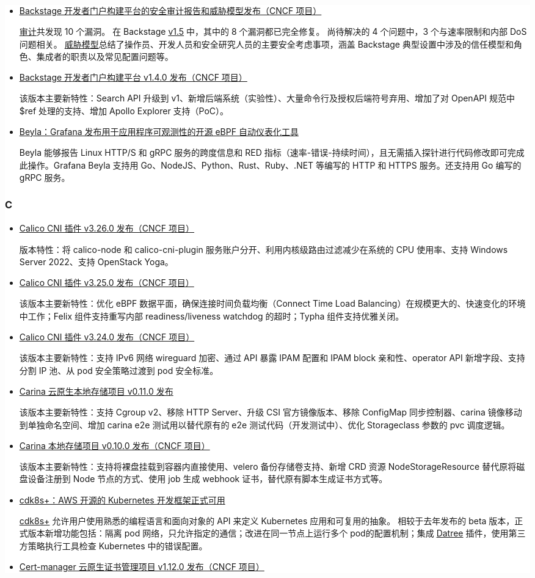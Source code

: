 - [Backstage 开发者门户构建平台的安全审计报告和威胁模型发布（CNCF 项目）](https://backstage.io/blog/2022/08/23/backstage-security-audit)  

    [审计](https://backstage.io/blog/assets/22-08-23/X41-Backstage-Audit-2022.pdf)共发现 10 个漏洞。
    在 Backstage [v1.5](https://backstage.io/docs/releases/v1.5.0) 中，其中的 8 个漏洞都已完全修复。
    尚待解决的 4 个问题中，3 个与速率限制和内部 DoS 问题相关。
    [威胁模型](https://backstage.io/docs/overview/threat-model)总结了操作员、开发人员和安全研究人员的主要安全考虑事项，涵盖 Backstage 典型设置中涉及的信任模型和角色、集成者的职责以及常见配置问题等。

- [Backstage 开发者门户构建平台 v1.4.0 发布（CNCF 项目）](https://github.com/backstage/backstage/releases/tag/v1.4.0)  

    该版本主要新特性：Search API 升级到 v1、新增后端系统（实验性）、大量命令行及授权后端符号弃用、增加了对 OpenAPI 规范中 $ref 处理的支持、增加 Apollo Explorer 支持（PoC）。

- [Beyla：Grafana 发布用于应用程序可观测性的开源 eBPF 自动仪表化工具](https://mp.weixin.qq.com/s/H5yw6jSeJdLoLFc32OTeyA)

    Beyla 能够报告 Linux HTTP/S 和 gRPC 服务的跨度信息和 RED 指标（速率-错误-持续时间），且无需插入探针进行代码修改即可完成此操作。Grafana Beyla 支持用 Go、NodeJS、Python、Rust、Ruby、.NET 等编写的 HTTP 和 HTTPS 服务。还支持用 Go 编写的 gRPC 服务。

### C

- [Calico CNI 插件 v3.26.0 发布（CNCF 项目）](https://github.com/projectcalico/calico/blob/v3.26.0/release-notes/v3.26.0-release-notes.md)

    版本特性：将 calico-node 和 calico-cni-plugin 服务账户分开、利用内核级路由过滤减少在系统的 CPU 使用率、支持 Windows Server 2022、支持 OpenStack Yoga。

- [Calico CNI 插件 v3.25.0 发布（CNCF 项目）](https://github.com/projectcalico/calico/blob/v3.25.0/calico/_includes/release-notes/v3.25.0-release-notes.md)

    该版本主要新特性：优化 eBPF 数据平面，确保连接时间负载均衡（Connect Time Load Balancing）在规模更大的、快速变化的环境中工作；Felix 组件支持重写内部 readiness/liveness watchdog 的超时；Typha 组件支持优雅关闭。

- [Calico CNI 插件 v3.24.0 发布（CNCF 项目）](https://github.com/projectcalico/calico/blob/release-v3.24/calico/_includes/release-notes/v3.24.0-release-notes.md)

    该版本主要新特性：支持 IPv6 网络 wireguard 加密、通过 API 暴露 IPAM 配置和 IPAM block 亲和性、operator API 新增字段、支持分割 IP 池、从 pod 安全策略过渡到 pod 安全标准。

- [Carina 云原生本地存储项目 v0.11.0 发布](https://github.com/carina-io/carina/releases/tag/v0.11.0)  

    该版本主要新特性：支持 Cgroup v2、移除 HTTP Server、升级 CSI 官方镜像版本、移除 ConfigMap 同步控制器、carina 镜像移动到单独命名空间、增加 carina e2e 测试用以替代原有的 e2e 测试代码（开发测试中）、优化 Storageclass 参数的 pvc 调度逻辑。

- [Carina 本地存储项目 v0.10.0 发布（CNCF 项目）](https://github.com/carina-io/carina/releases/tag/v0.10.0)

    该版本主要新特性：支持将裸盘挂载到容器内直接使用、velero 备份存储卷支持、新增 CRD 资源 NodeStorageResource 替代原将磁盘设备注册到 Node 节点的方式、使用 job 生成 webhook 证书，替代原有脚本生成证书方式等。

- [cdk8s+：AWS 开源的 Kubernetes 开发框架正式可用](https://aws.amazon.com/blogs/containers/announcing-general-availability-of-cdk8s-plus-and-support-for-manifest-validation/)

    [cdk8s+](https://github.com/cdk8s-team/cdk8s) 允许用户使用熟悉的编程语言和面向对象的 API 来定义 Kubernetes 应用和可复用的抽象。
    相较于去年发布的 beta 版本，正式版本新增功能包括：隔离 pod 网络，只允许指定的通信；改进在同一节点上运行多个 pod的配置机制；集成 [Datree](https://github.com/datreeio/datree-cdk8s) 插件，使用第三方策略执行工具检查 Kubernetes 中的错误配置。

- [Cert-manager 云原生证书管理项目 v1.12.0 发布（CNCF 项目）](https://github.com/cert-manager/cert-manager/releases/tag/v1.12.0)

